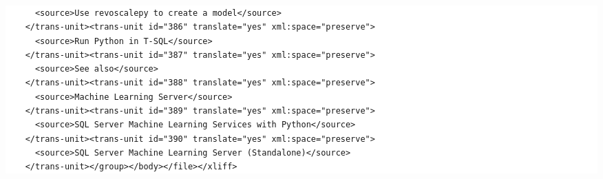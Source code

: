           <source>Use revoscalepy to create a model</source>
        </trans-unit><trans-unit id="386" translate="yes" xml:space="preserve">
          <source>Run Python in T-SQL</source>
        </trans-unit><trans-unit id="387" translate="yes" xml:space="preserve">
          <source>See also</source>
        </trans-unit><trans-unit id="388" translate="yes" xml:space="preserve">
          <source>Machine Learning Server</source>
        </trans-unit><trans-unit id="389" translate="yes" xml:space="preserve">
          <source>SQL Server Machine Learning Services with Python</source>
        </trans-unit><trans-unit id="390" translate="yes" xml:space="preserve">
          <source>SQL Server Machine Learning Server (Standalone)</source>
        </trans-unit></group></body></file></xliff>